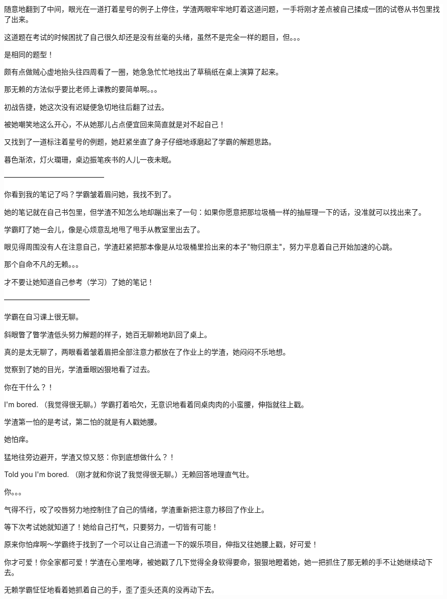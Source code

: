 随意地翻到了中间，眼光在一道打着星号的例子上停住，学渣两眼牢牢地盯着这道问题，一手将刚才差点被自己揉成一团的试卷从书包里找了出来。

这道题在考试的时候困扰了自己很久却还是没有丝毫的头绪，虽然不是完全一样的题目，但。。。

是相同的题型！

颇有点做贼心虚地抬头往四周看了一圈，她急急忙忙地找出了草稿纸在桌上演算了起来。

那无赖的方法似乎要比老师上课教的要简单啊。。。

初战告捷，她这次没有迟疑便急切地往后翻了过去。

被她嘲笑地这么开心，不从她那儿占点便宜回来简直就是对不起自己！

又找到了一道标注着星号的例题，她赶紧坐直了身子仔细地琢磨起了学霸的解题思路。

暮色渐浓，灯火瓓珊，桌边振笔疾书的人儿一夜未眠。

——————————————

你看到我的笔记了吗？学霸皱着眉问她，我找不到了。

她的笔记就在自己书包里，但学渣不知怎么地却蹦出来了一句：如果你愿意把那垃圾桶一样的抽屉理一下的话，没准就可以找出来了。

学霸盯了她一会儿，像是心烦意乱地甩了甩手从教室里出去了。

眼见得周围没有人在注意自己，学渣赶紧把那本像是从垃圾桶里捡出来的本子"物归原主"，努力平息着自己开始加速的心跳。

那个自命不凡的无赖。。。

才不要让她知道自己参考（学习）了她的笔记！

————————————

学霸在自习课上很无聊。

斜眼瞥了瞥学渣低头努力解题的样子，她百无聊赖地趴回了桌上。

真的是太无聊了，两眼看着皱着眉把全部注意力都放在了作业上的学渣，她闷闷不乐地想。

觉察到了她的目光，学渣垂眼凶狠地看了过去。

你在干什么？！

I'm bored. （我觉得很无聊。）学霸打着哈欠，无意识地看着同桌肉肉的小蛮腰，伸指就往上戳。

学渣第一怕的是考试，第二怕的就是有人戳她腰。

她怕痒。

猛地往旁边避开，学渣又惊又怒：你到底想做什么？！

Told you I'm bored. （刚才就和你说了我觉得很无聊。）无赖回答地理直气壮。

你。。。

气得不行，咬了咬唇努力地控制住了自己的情绪，学渣重新把注意力移回了作业上。

等下次考试她就知道了！她给自己打气，只要努力，一切皆有可能！

原来你怕痒啊～学霸终于找到了一个可以让自己消遣一下的娱乐项目，伸指又往她腰上戳，好可爱！

你才可爱！你全家都可爱！学渣在心里咆哮，被她戳了几下觉得全身软得要命，狠狠地瞪着她，她一把抓住了那无赖的手不让她继续动下去。

无赖学霸怔怔地看着她抓着自己的手，歪了歪头还真的没再动下去。
